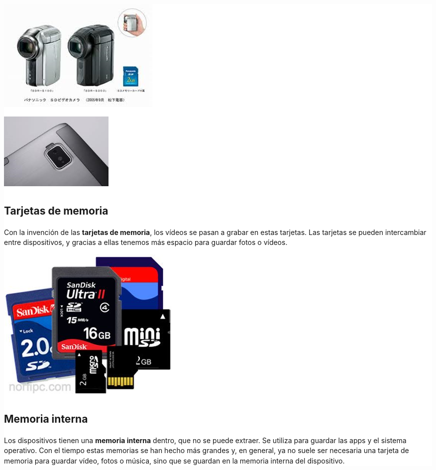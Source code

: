 ![](img/2020-03-31-15-23-49.png)


![](img/2020-03-31-15-23-53.png)

## Tarjetas de memoria

Con la invención de las **tarjetas de memoria**, los vídeos se pasan a grabar en estas tarjetas. Las tarjetas se pueden intercambiar entre dispositivos, y gracias a ellas tenemos más espacio para guardar fotos o vídeos.

![](img/2020-04-06-12-04-53.png)

## Memoria interna

Los dispositivos tienen una **memoria interna** dentro, que no se puede extraer. Se utiliza para guardar las apps y el sistema operativo. Con el tiempo estas memorias se han hecho más grandes y, en general, ya no suele ser necesaria una tarjeta de memoria para guardar vídeo, fotos o música, sino que se guardan en la memoria interna del dispositivo.
